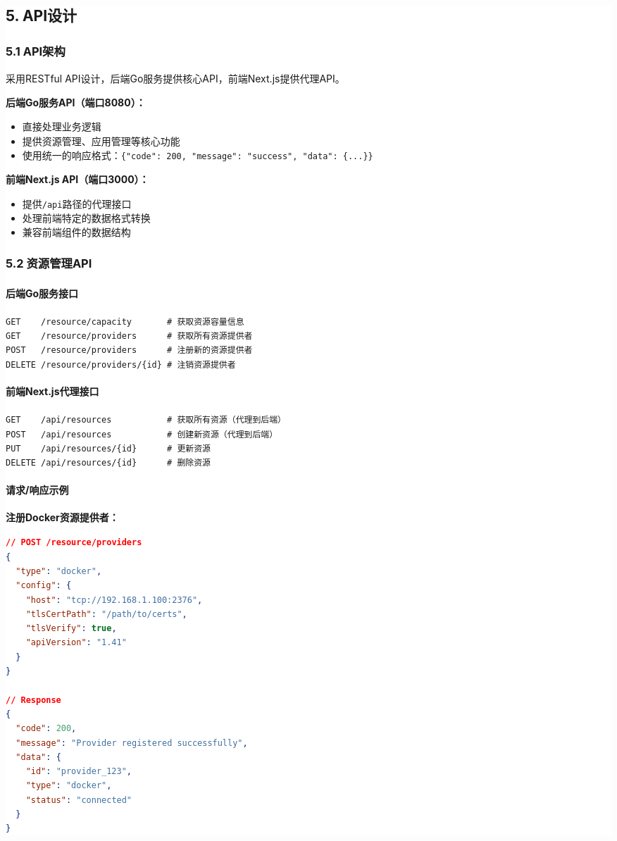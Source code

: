 ## 5. API设计

### 5.1 API架构
采用RESTful API设计，后端Go服务提供核心API，前端Next.js提供代理API。

**后端Go服务API（端口8080）：**
- 直接处理业务逻辑
- 提供资源管理、应用管理等核心功能
- 使用统一的响应格式：`{"code": 200, "message": "success", "data": {...}}`

**前端Next.js API（端口3000）：**
- 提供`/api`路径的代理接口
- 处理前端特定的数据格式转换
- 兼容前端组件的数据结构

### 5.2 资源管理API

#### 后端Go服务接口
```
GET    /resource/capacity       # 获取资源容量信息
GET    /resource/providers      # 获取所有资源提供者
POST   /resource/providers      # 注册新的资源提供者
DELETE /resource/providers/{id} # 注销资源提供者
```

#### 前端Next.js代理接口
```
GET    /api/resources           # 获取所有资源（代理到后端）
POST   /api/resources           # 创建新资源（代理到后端）
PUT    /api/resources/{id}      # 更新资源
DELETE /api/resources/{id}      # 删除资源
```

#### 请求/响应示例

**注册Docker资源提供者：**
```json
// POST /resource/providers
{
  "type": "docker",
  "config": {
    "host": "tcp://192.168.1.100:2376",
    "tlsCertPath": "/path/to/certs",
    "tlsVerify": true,
    "apiVersion": "1.41"
  }
}

// Response
{
  "code": 200,
  "message": "Provider registered successfully",
  "data": {
    "id": "provider_123",
    "type": "docker",
    "status": "connected"
  }
}
```
